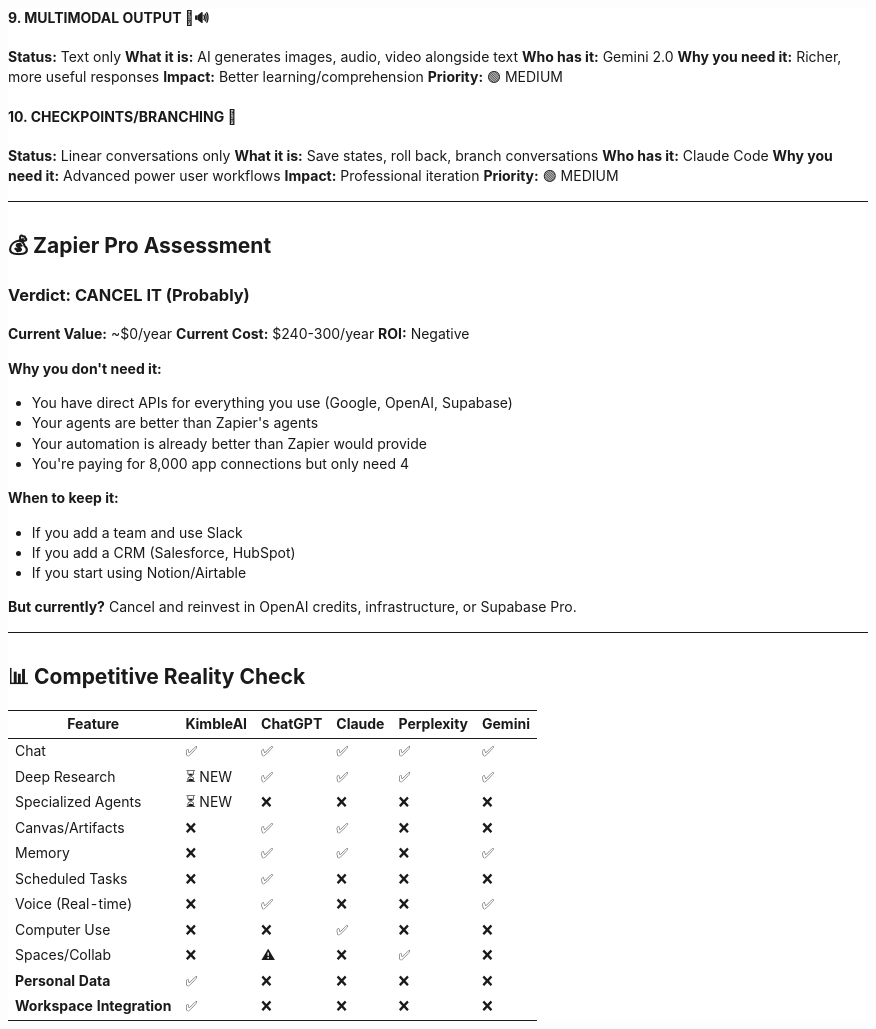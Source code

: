 #### **9. MULTIMODAL OUTPUT** 🎨🔊
**Status:** Text only
**What it is:** AI generates images, audio, video alongside text
**Who has it:** Gemini 2.0
**Why you need it:** Richer, more useful responses
**Impact:** Better learning/comprehension
**Priority:** 🟢 MEDIUM

#### **10. CHECKPOINTS/BRANCHING** 💾
**Status:** Linear conversations only
**What it is:** Save states, roll back, branch conversations
**Who has it:** Claude Code
**Why you need it:** Advanced power user workflows
**Impact:** Professional iteration
**Priority:** 🟢 MEDIUM

---

## 💰 Zapier Pro Assessment

### **Verdict: CANCEL IT (Probably)**

**Current Value:** ~$0/year
**Current Cost:** $240-300/year
**ROI:** Negative

**Why you don't need it:**
- You have direct APIs for everything you use (Google, OpenAI, Supabase)
- Your agents are better than Zapier's agents
- Your automation is already better than Zapier would provide
- You're paying for 8,000 app connections but only need 4

**When to keep it:**
- If you add a team and use Slack
- If you add a CRM (Salesforce, HubSpot)
- If you start using Notion/Airtable

**But currently?** Cancel and reinvest in OpenAI credits, infrastructure, or Supabase Pro.

---

## 📊 Competitive Reality Check

| Feature | KimbleAI | ChatGPT | Claude | Perplexity | Gemini |
|---------|----------|---------|--------|------------|--------|
| Chat | ✅ | ✅ | ✅ | ✅ | ✅ |
| Deep Research | ⏳ NEW | ✅ | ✅ | ✅ | ✅ |
| Specialized Agents | ⏳ NEW | ❌ | ❌ | ❌ | ❌ |
| Canvas/Artifacts | ❌ | ✅ | ✅ | ❌ | ❌ |
| Memory | ❌ | ✅ | ✅ | ❌ | ✅ |
| Scheduled Tasks | ❌ | ✅ | ❌ | ❌ | ❌ |
| Voice (Real-time) | ❌ | ✅ | ❌ | ❌ | ✅ |
| Computer Use | ❌ | ❌ | ✅ | ❌ | ❌ |
| Spaces/Collab | ❌ | ⚠️ | ❌ | ✅ | ❌ |
| **Personal Data** | ✅ | ❌ | ❌ | ❌ | ❌ |
| **Workspace Integration** | ✅ | ❌ | ❌ | ❌ | ❌ |

